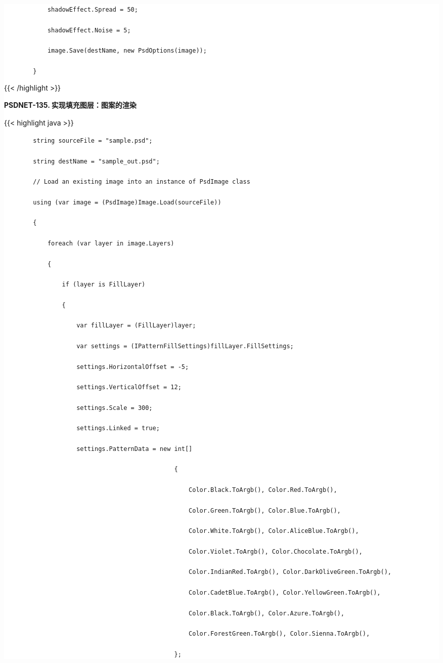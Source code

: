                 shadowEffect.Spread = 50;

                shadowEffect.Noise = 5;

                image.Save(destName, new PsdOptions(image));

            }

{{< /highlight >}}

**PSDNET-135. 实现填充图层：图案的渲染**

{{< highlight java >}}

            string sourceFile = "sample.psd";

            string destName = "sample_out.psd";

            // Load an existing image into an instance of PsdImage class

            using (var image = (PsdImage)Image.Load(sourceFile))

            {

                foreach (var layer in image.Layers)

                {

                    if (layer is FillLayer)

                    {

                        var fillLayer = (FillLayer)layer;

                        var settings = (IPatternFillSettings)fillLayer.FillSettings;

                        settings.HorizontalOffset = -5;

                        settings.VerticalOffset = 12;

                        settings.Scale = 300;

                        settings.Linked = true;

                        settings.PatternData = new int[]

                                                   {

                                                       Color.Black.ToArgb(), Color.Red.ToArgb(),

                                                       Color.Green.ToArgb(), Color.Blue.ToArgb(),

                                                       Color.White.ToArgb(), Color.AliceBlue.ToArgb(),

                                                       Color.Violet.ToArgb(), Color.Chocolate.ToArgb(),

                                                       Color.IndianRed.ToArgb(), Color.DarkOliveGreen.ToArgb(),

                                                       Color.CadetBlue.ToArgb(), Color.YellowGreen.ToArgb(),

                                                       Color.Black.ToArgb(), Color.Azure.ToArgb(),

                                                       Color.ForestGreen.ToArgb(), Color.Sienna.ToArgb(),

                                                   };
